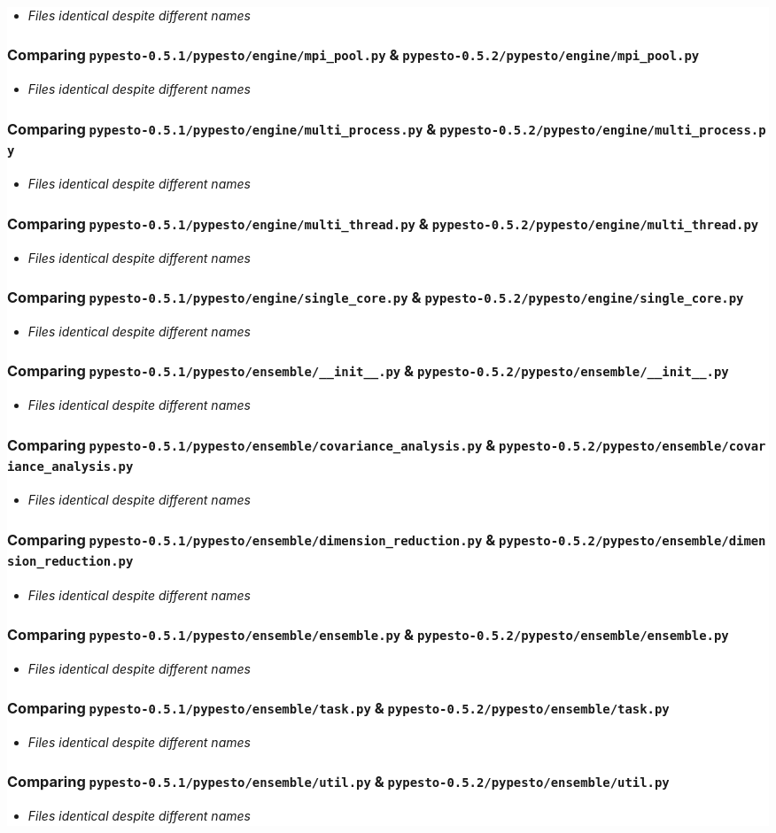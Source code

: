  * *Files identical despite different names*

### Comparing `pypesto-0.5.1/pypesto/engine/mpi_pool.py` & `pypesto-0.5.2/pypesto/engine/mpi_pool.py`

 * *Files identical despite different names*

### Comparing `pypesto-0.5.1/pypesto/engine/multi_process.py` & `pypesto-0.5.2/pypesto/engine/multi_process.py`

 * *Files identical despite different names*

### Comparing `pypesto-0.5.1/pypesto/engine/multi_thread.py` & `pypesto-0.5.2/pypesto/engine/multi_thread.py`

 * *Files identical despite different names*

### Comparing `pypesto-0.5.1/pypesto/engine/single_core.py` & `pypesto-0.5.2/pypesto/engine/single_core.py`

 * *Files identical despite different names*

### Comparing `pypesto-0.5.1/pypesto/ensemble/__init__.py` & `pypesto-0.5.2/pypesto/ensemble/__init__.py`

 * *Files identical despite different names*

### Comparing `pypesto-0.5.1/pypesto/ensemble/covariance_analysis.py` & `pypesto-0.5.2/pypesto/ensemble/covariance_analysis.py`

 * *Files identical despite different names*

### Comparing `pypesto-0.5.1/pypesto/ensemble/dimension_reduction.py` & `pypesto-0.5.2/pypesto/ensemble/dimension_reduction.py`

 * *Files identical despite different names*

### Comparing `pypesto-0.5.1/pypesto/ensemble/ensemble.py` & `pypesto-0.5.2/pypesto/ensemble/ensemble.py`

 * *Files identical despite different names*

### Comparing `pypesto-0.5.1/pypesto/ensemble/task.py` & `pypesto-0.5.2/pypesto/ensemble/task.py`

 * *Files identical despite different names*

### Comparing `pypesto-0.5.1/pypesto/ensemble/util.py` & `pypesto-0.5.2/pypesto/ensemble/util.py`

 * *Files identical despite different names*
